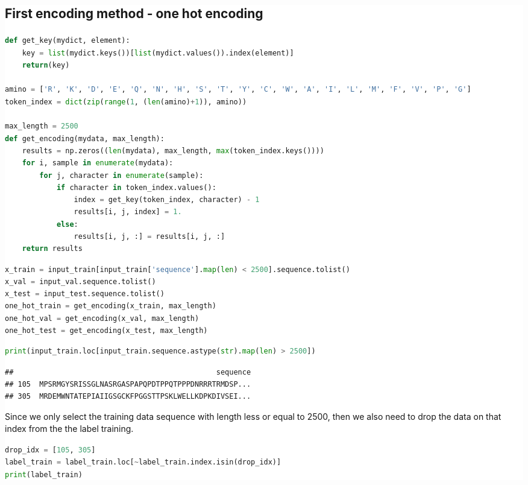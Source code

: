 First encoding method - one hot encoding
----------------------------------------

``` python
def get_key(mydict, element):
    key = list(mydict.keys())[list(mydict.values()).index(element)]
    return(key)

amino = ['R', 'K', 'D', 'E', 'Q', 'N', 'H', 'S', 'T', 'Y', 'C', 'W', 'A', 'I', 'L', 'M', 'F', 'V', 'P', 'G']
token_index = dict(zip(range(1, (len(amino)+1)), amino))

max_length = 2500
def get_encoding(mydata, max_length):
    results = np.zeros((len(mydata), max_length, max(token_index.keys())))
    for i, sample in enumerate(mydata):
        for j, character in enumerate(sample):
            if character in token_index.values():
                index = get_key(token_index, character) - 1
                results[i, j, index] = 1. 
            else:
                results[i, j, :] = results[i, j, :]
    return results
```

``` python
x_train = input_train[input_train['sequence'].map(len) < 2500].sequence.tolist()
x_val = input_val.sequence.tolist()
x_test = input_test.sequence.tolist()
one_hot_train = get_encoding(x_train, max_length)
one_hot_val = get_encoding(x_val, max_length)
one_hot_test = get_encoding(x_test, max_length)
```

``` python
print(input_train.loc[input_train.sequence.astype(str).map(len) > 2500])
```

    ##                                               sequence
    ## 105  MPSRMGYSRISSGLNASRGASPAPQPDTPPQTPPPDNRRRTRMDSP...
    ## 305  MRDEMWNTATEPIAIIGSGCKFPGGSTTPSKLWELLKDPKDIVSEI...

Since we only select the training data sequence with length less or
equal to 2500, then we also need to drop the data on that index from the
the label training.

``` python
drop_idx = [105, 305]
label_train = label_train.loc[~label_train.index.isin(drop_idx)]
print(label_train)
```
